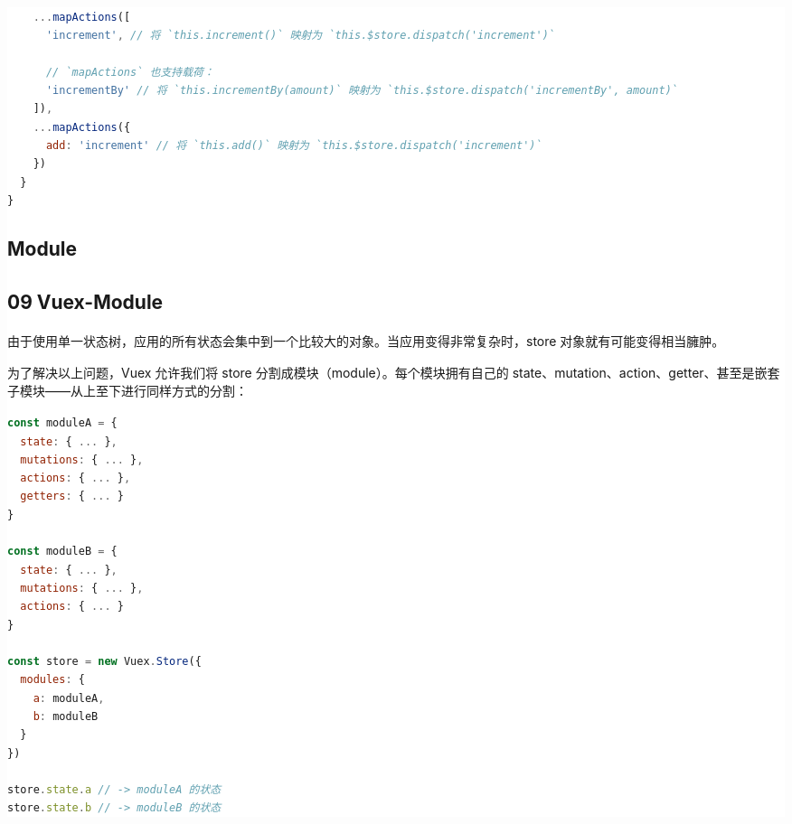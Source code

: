```js
    ...mapActions([
      'increment', // 将 `this.increment()` 映射为 `this.$store.dispatch('increment')`

      // `mapActions` 也支持载荷：
      'incrementBy' // 将 `this.incrementBy(amount)` 映射为 `this.$store.dispatch('incrementBy', amount)`
    ]),
    ...mapActions({
      add: 'increment' // 将 `this.add()` 映射为 `this.$store.dispatch('increment')`
    })
  }
}
```

## Module
## 09 Vuex-Module
由于使用单一状态树，应用的所有状态会集中到一个比较大的对象。当应用变得非常复杂时，store 对象就有可能变得相当臃肿。

为了解决以上问题，Vuex 允许我们将 store 分割成模块（module）。每个模块拥有自己的 state、mutation、action、getter、甚至是嵌套子模块——从上至下进行同样方式的分割：

```js
const moduleA = {
  state: { ... },
  mutations: { ... },
  actions: { ... },
  getters: { ... }
}

const moduleB = {
  state: { ... },
  mutations: { ... },
  actions: { ... }
}

const store = new Vuex.Store({
  modules: {
    a: moduleA,
    b: moduleB
  }
})

store.state.a // -> moduleA 的状态
store.state.b // -> moduleB 的状态
```